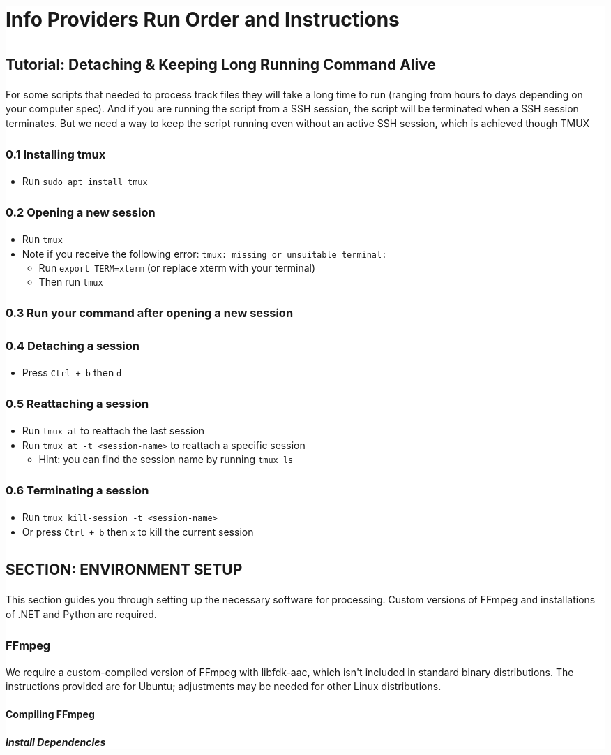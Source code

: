 # Info Providers Run Order and Instructions

## Tutorial: Detaching & Keeping Long Running Command Alive

For some scripts that needed to process track files they will take a long time to run (ranging from hours to days depending on your computer spec). And if you are running the script from a SSH session, the script will be terminated when a SSH session terminates. But we need a way to keep the script running even without an active SSH session, which is achieved though TMUX

### 0.1 Installing tmux

- Run `sudo apt install tmux`

### 0.2 Opening a new session

- Run `tmux`
- Note if you receive the following error: `tmux: missing or unsuitable terminal:`
  - Run `export TERM=xterm` (or replace xterm with your terminal)
  - Then run `tmux`

### 0.3 Run your command after opening a new session

### 0.4 Detaching a session

- Press `Ctrl + b` then `d`

### 0.5 Reattaching a session

- Run `tmux at` to reattach the last session
- Run `tmux at -t <session-name>` to reattach a specific session
  - Hint: you can find the session name by running `tmux ls`

### 0.6 Terminating a session

- Run `tmux kill-session -t <session-name>`
- Or press `Ctrl + b` then `x` to kill the current session

## SECTION: ENVIRONMENT SETUP

This section guides you through setting up the necessary software for processing. Custom versions of FFmpeg and installations of .NET and Python are required.

### FFmpeg

We require a custom-compiled version of FFmpeg with libfdk-aac, which isn't included in standard binary distributions. The instructions provided are for Ubuntu; adjustments may be needed for other Linux distributions.

#### Compiling FFmpeg

##### Install Dependencies
